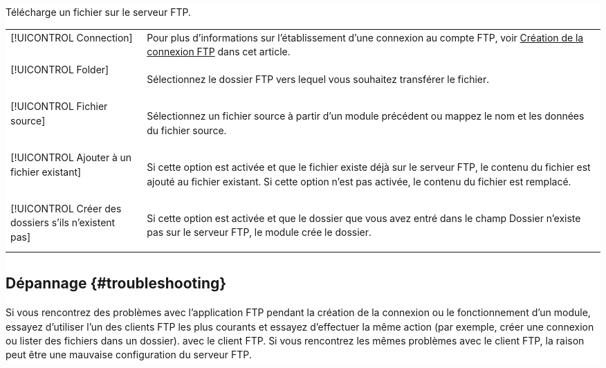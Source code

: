 Télécharge un fichier sur le serveur FTP.

<table style="table-layout:auto"> 
 <col> 
 <col> 
 <tbody> 
  <tr> 
   <td>[!UICONTROL Connection] </td> 
   <td>Pour plus d’informations sur l’établissement d’une connexion au compte FTP, voir <a href="#creating-the-ftp-connection" class="MCXref xref">Création de la connexion FTP</a> dans cet article.</td> 
  </tr> 
  <tr> 
   <td>[!UICONTROL Folder] </td> 
   <td> <p>Sélectionnez le dossier FTP vers lequel vous souhaitez transférer le fichier.</p> </td> 
  </tr> 
  <tr> 
   <td>[!UICONTROL Fichier source] </td> 
   <td> <p>Sélectionnez un fichier source à partir d’un module précédent ou mappez le nom et les données du fichier source.</p> </td> 
  </tr> 
  <tr> 
   <td>[!UICONTROL Ajouter à un fichier existant]</td> 
   <td> <p>Si cette option est activée et que le fichier existe déjà sur le serveur FTP, le contenu du fichier est ajouté au fichier existant. Si cette option n’est pas activée, le contenu du fichier est remplacé.</p> </td> 
  </tr> 
  <tr> 
   <td>[!UICONTROL Créer des dossiers s’ils n’existent pas] </td> 
   <td> <p>Si cette option est activée et que le dossier que vous avez entré dans le champ Dossier n’existe pas sur le serveur FTP, le module crée le dossier.</p> </td> 
  </tr> 
 </tbody> 
</table>

## Dépannage {#troubleshooting}

Si vous rencontrez des problèmes avec l’application FTP pendant la création de la connexion ou le fonctionnement d’un module, essayez d’utiliser l’un des clients FTP les plus courants et essayez d’effectuer la même action (par exemple, créer une connexion ou lister des fichiers dans un dossier). avec le client FTP. Si vous rencontrez les mêmes problèmes avec le client FTP, la raison peut être une mauvaise configuration du serveur FTP.

